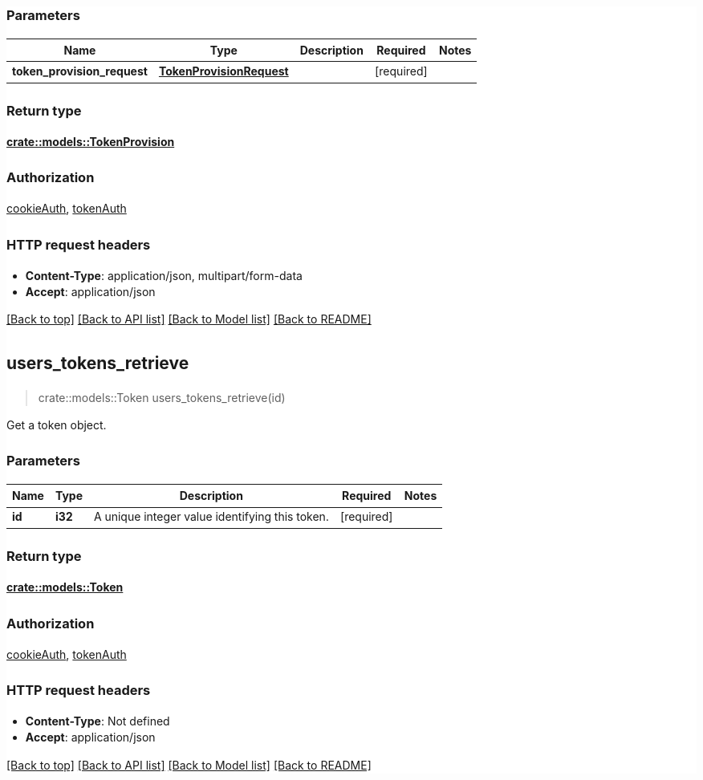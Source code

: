 ### Parameters


Name | Type | Description  | Required | Notes
------------- | ------------- | ------------- | ------------- | -------------
**token_provision_request** | [**TokenProvisionRequest**](TokenProvisionRequest.md) |  | [required] |

### Return type

[**crate::models::TokenProvision**](TokenProvision.md)

### Authorization

[cookieAuth](../README.md#cookieAuth), [tokenAuth](../README.md#tokenAuth)

### HTTP request headers

- **Content-Type**: application/json, multipart/form-data
- **Accept**: application/json

[[Back to top]](#) [[Back to API list]](../README.md#documentation-for-api-endpoints) [[Back to Model list]](../README.md#documentation-for-models) [[Back to README]](../README.md)


## users_tokens_retrieve

> crate::models::Token users_tokens_retrieve(id)


Get a token object.

### Parameters


Name | Type | Description  | Required | Notes
------------- | ------------- | ------------- | ------------- | -------------
**id** | **i32** | A unique integer value identifying this token. | [required] |

### Return type

[**crate::models::Token**](Token.md)

### Authorization

[cookieAuth](../README.md#cookieAuth), [tokenAuth](../README.md#tokenAuth)

### HTTP request headers

- **Content-Type**: Not defined
- **Accept**: application/json

[[Back to top]](#) [[Back to API list]](../README.md#documentation-for-api-endpoints) [[Back to Model list]](../README.md#documentation-for-models) [[Back to README]](../README.md)


